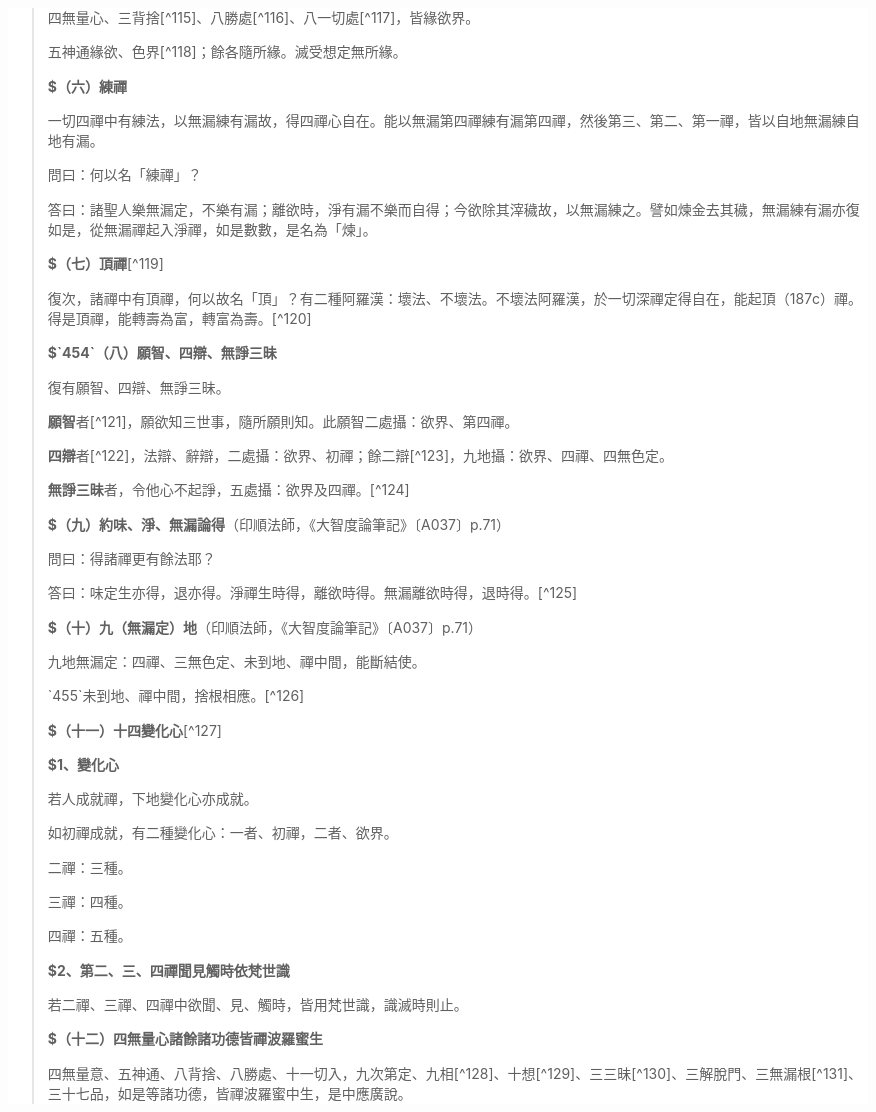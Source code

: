 > 四無量心、三背捨[^115]、八勝處[^116]、八一切處[^117]，皆緣欲界。
>
> 五神通緣欲、色界[^118]；餘各隨所緣。滅受想定無所緣。
>
> **\$（六）練禪**
>
> 一切四禪中有練法，以無漏練有漏故，得四禪心自在。能以無漏第四禪練有漏第四禪，然後第三、第二、第一禪，皆以自地無漏練自地有漏。
>
> 問曰：何以名「練禪」？
>
> 答曰：諸聖人樂無漏定，不樂有漏；離欲時，淨有漏不樂而自得；今欲除其滓穢故，以無漏練之。譬如煉金去其穢，無漏練有漏亦復如是，從無漏禪起入淨禪，如是數數，是名為「煉」。
>
> **\$（七）頂禪**[^119]
>
> 復次，諸禪中有頂禪，何以故名「頂」？有二種阿羅漢：壞法、不壞法。不壞法阿羅漢，於一切深禪定得自在，能起頂（187c）禪。得是頂禪，能轉壽為富，轉富為壽。[^120]
>
> **\$\`454\`（八）願智、四辯、無諍三昧**
>
> 復有願智、四辯、無諍三昧。
>
> **願智**者[^121]，願欲知三世事，隨所願則知。此願智二處攝：欲界、第四禪。
>
> **四辯**者[^122]，法辯、辭辯，二處攝：欲界、初禪；餘二辯[^123]，九地攝：欲界、四禪、四無色定。
>
> **無諍三昧**者，令他心不起諍，五處攝：欲界及四禪。[^124]
>
> **\$（九）約味、淨、無漏論得**（印順法師，《大智度論筆記》〔A037〕p.71）
>
> 問曰：得諸禪更有餘法耶？
>
> 答曰：味定生亦得，退亦得。淨禪生時得，離欲時得。無漏離欲時得，退時得。[^125]
>
> **\$（十）九（無漏定）地**（印順法師，《大智度論筆記》〔A037〕p.71）
>
> 九地無漏定：四禪、三無色定、未到地、禪中間，能斷結使。
>
> \`455\`未到地、禪中間，捨根相應。[^126]
>
> **\$（十一）十四變化心**[^127]
>
> **\$1、變化心**
>
> 若人成就禪，下地變化心亦成就。
>
> 如初禪成就，有二種變化心：一者、初禪，二者、欲界。
>
> 二禪：三種。
>
> 三禪：四種。
>
> 四禪：五種。
>
> **\$2、第二、三、四禪聞見觸時依梵世識**
>
> 若二禪、三禪、四禪中欲聞、見、觸時，皆用梵世識，識滅時則止。
>
> **\$（十二）四無量心諸餘諸功德皆禪波羅蜜生**
>
> 四無量意、五神通、八背捨、八勝處、十一切入，九次第定、九相[^128]、十想[^129]、三三昧[^130]、三解脫門、三無漏根[^131]、三十七品，如是等諸功德，皆禪波羅蜜中生，是中應廣說。


[^1]: 權：12.權宜，變通。（《漢語大詞典》（四），p.1359）
[^2]: 參見《福力太子因緣經》卷1：「\^爾時世尊從本座起，詣安陀林，於一樹下，晝日棲止，**宴寂而坐**。\^\^」（大正3，428a19-20）
[^3]: 參見Lamotte（1949, p.985, n.1）：《王經》（Rājasuttanta）,
[^4]: 掣（\^ㄔㄜˋ\^\^）：3.疾行，疾飛。（《漢語大詞典》（六），p.634）
[^5]: 囂塵：1.喧鬧揚塵。《左傳‧昭公三年》："子之宅近市，湫隘囂塵，不可以居。"楊伯峻注："囂，喧鬧。塵，塵土飛揚。"（《漢語大詞典》（三），p.561）
[^6]: 毒＝痛【宋】【元】【明】【宮】。（大正25，181d，n.1）
[^7]: 卻：9.止息，停止。（《漢語大詞典》（二），p.540）
[^8]: 〔五塵〕－【宋】【宮】【石】（大正25，181d，n.5）
[^9]: 欲如鳥競肉、如火炬、惡蛇、火坑、夢、假借、樹果等，參見《中阿含經》卷54（200經）《阿梨吒經》（大正1，763c），《四分律》卷17（大正22，682a）。
[^10]: 參見Lamotte（1949, p.988,
[^11]: 擎（\^ㄑㄧㄥˊ\^\^）：1.舉起，向上托。（《漢語大詞典》（六），p.848）
[^12]: 洋金：熔化的金屬。洋，通"烊"。（《漢語大詞典》（五），p.1183）
[^13]: 參見Lamotte（1949, p.990,
[^14]: 參見Lamotte（1949, p.993,
[^15]: 參見《大智度論》卷17（大正25，188b）。
[^16]: 導師筆記原作「沙彌因**味**死求生龍」」，但從文義看來，似應改作「沙彌因**香**死求生龍」。
[^17]: 要：約言，以明誓的方式就某事作出莊嚴的承諾或表示某種決心。（《漢語大詞典》（八），p.753）
[^18]: 參見Lamotte（1949, p.996,
[^19]: 「其心......愛八字」＝「鼻受心著」四字【宋】【元】【明】【宮】【石】。（大正25，181d，n.23）
[^20]: （1）狼籍：見" 狼藉 "。（《漢語大詞典》（五），p.65）
[^21]: 參見Lamotte（1949, p.998,
[^22]: 餉（\^ㄒㄧㄤˇ\^\^）：1.饋食於人。（《漢語大詞典》（十二），p.535）
[^23]: 參見Lamotte（1949, p.999, n.1）：參較毒果本生（Kimpakajātaka）,
[^24]: 國＋（土）【宋】【元】【明】【宮】。（大正25，182d，n.4）
[^25]: 翳（\^ㄧˋ\^\^）：2.遮蔽，隱藏，隱沒。（《漢語大詞典》（九），p.676）
[^26]: 《大正藏》原作「火」，今依【宋】【元】【明】【宮】【石】作「大」（大正25，182d，n.9）。
[^27]: 《禪法要解》卷1：「\^自觀身中三十六物不淨充滿，髮、毛、爪、齒、涕、淚、涎、涶，汗、垢、肪、𦙽、皮膜、肌肉、筋、脈、髓、腦、心、肝、脾、腎、肺、胃、腸、肚、胞、膽、痰、癊，生藏、膿、血、屎、尿諸蟲，如是等種種不淨聚，假名為身。\^\^」（大正15，286c1-4）
[^28]: 參見Lamotte（1949, p.1002, n.1）：關於此一故事，比較下列的資料：
[^29]: 體胤（\^ㄧㄣˋ\^\^）：親生的後代。（《漢語大詞典》（十二），p.416）
[^30]: 黜（\^ㄔㄨˋ\^\^）：1.貶降，罷退。6.放逐。《公羊傳‧襄公二十七年》：黜公者，非吾意也。何休注：黜，猶出逐。3、貶斥。《史記•仲尼弟子列傳》：子貢利口巧辭，孔子常黜其辯。（《漢語大詞典》（十二），p.1359）
[^31]: 參見Lamotte（1949, p.1006,
[^32]: 諦視：仔細察看。（《漢語大詞典》（十一），p.353）
[^33]: 眴（\^ㄕㄨㄣˋ\^\^）：1.看，眨眼。（《漢語大詞典》（七），p.1204）
[^34]: 躄（\^ㄅㄧˋ\^\^）：1.足不能行，2.仆倒。（《漢語大詞典》（十），p.563）
[^35]: 屈：9.敬詞，猶言請。（《漢語大詞典》（四），p.27）
[^36]: 目＝自【宋】【元】【明】【宮】【石】。（大正25，183d，n.3）
[^37]: 參見Lamotte（1949, p.1009,
[^38]: 仲春：春季的第二個月，即農曆二月。因處春季之中，故稱。（《漢語大詞典》（一），p.1193）
[^39]: 澡盤：古代盥洗用具。（《漢語大詞典》（六），p.165）
[^40]: 麚（\^ㄐㄧㄚ\^\^）：雄鹿。（《漢語大詞典》（十二），p.1300）
[^41]: 麀（\^ㄧㄡ\^\^）：1.牝鹿。（《漢語大詞典》（十二），p.1288）
[^42]: 娠＝身【宋】【元】【明】【宮】【石】。（大正25，183d，n.7）
[^43]: 庵（\^ㄢ\^\^）：1.圓頂草屋。（《漢語大詞典》（三），p.1239）
[^44]: 便（\^ㄅㄧㄢˋ\^\^）：1.有利於。4.順、順利、方便。6.適宜、合宜。（《漢語大詞典》（一），p.1360）
[^45]: 鍕（\^ㄐㄩㄣ\^\^）：1.即"軍持"。（《漢語大詞典》（十一），p.1359）
[^46]: 了（\^ㄌㄧㄠˇ\^\^）：3.完畢，結束。（《漢語大詞典》（一），p.721）
[^47]: 開募：公開招募。（《漢語大詞典》（十二），p.58）
[^48]: 像：5.依隨，順遂。《淮南子，覽冥訓》：居君臣父子之間，而競載，驕主而像其意，亂人以成其事。高誘注：像，猶隨也。（《漢語大詞典》（一），p.1654）
[^49]: 淨＝清【宋】【元】【明】【宮】【石】。（大正25，183d，n.23）
[^50]: 蓏（\^ㄌㄨㄛˇ\^\^）：瓜類植物的果實。（《漢語大詞典》（九），p.504）
[^51]: 極（\^ㄐㄧˊ\^\^）：15.困窘，使之困窘；**疲困**。漢王褒《聖主得賢臣頌》："庸人之御駑馬......胸喘膚汗，人**極**馬倦。"（《漢語大詞典》（四），p.1134）
[^52]: 項＝擔【宋】【元】【明】【宮】【石】。（大正25，183d，n.32）
[^53]: 嚴駕：整備車馬。（《漢語大詞典》（三），p.551）
[^54]: 羸（\^ㄌㄟˊ\^\^）：1.衰病，瘦弱，困憊。《國語‧魯語上》："饑饉薦降，民羸幾卒。"韋昭注："羸，病也。"（《漢語大詞典》（六），p.1400）
[^55]: 騃（\^ㄞˊ\^\^）：愚，呆。（《漢語大詞典》（十二），p.847）
[^56]: 淵（\^ㄩㄢ\^\^）：1.回水，回旋之水。2.深潭。（《漢語大詞典》（五），p.1484）
[^57]: 在者＝不滅【宋】【元】【明】。（大正25，184d，n.4）
[^58]: 《長阿含經》卷9（10經）《十上經》：「\^云何九退法？謂九惱法：有人已侵惱我，今侵惱我，當侵惱我；我所愛者，已侵惱，今侵惱，當侵惱；我所憎者，已愛敬，今愛敬，當愛敬。\^\^」（大正1，56b11-14）
[^59]: 《阿毘曇八犍度論》卷3：「\^云何為掉？答曰：心不息、不休，掉心熾盛，是謂掉。\^\^」（大正26，782b15-16）
[^60]: 決＝缺【宋】【宮】，＝穴【元】【明】。（大正25，184d，n.13）
[^61]: 差＝瘥【宋】【元】【明】【宮】。（大正25，185d，n.3）
[^62]: 曀（\^ㄧˋ\^\^）：3.遮蔽。（《漢語大詞典》（五），p.836）
[^63]: 參見《四分律》卷54：「\^有四事故令日月不明。何等為四？阿修羅、烟、雲、塵霧，是為四事令日月不明。\^\^」（大正22，969a27-29）
[^64]: 參見Lamotte（1949,
[^65]: 三流：煩惱流、業流、苦流。參見《大方廣十輪經》卷2（大正13，688c）。
[^66]: 參見《賢愚經》卷6（大正4，394b6-18）。
[^67]: 豺＝豹【宋】【元】【明】【宮】。（大正25，185d，n.10）
[^68]: 鵄＝鷂【宋】【宮】，＝鴟【元】【明】。（大正25，185d，n.11）
[^69]: 𤻝＝儜【宋】【元】【明】【宮】。（大正25，185d，n.13）